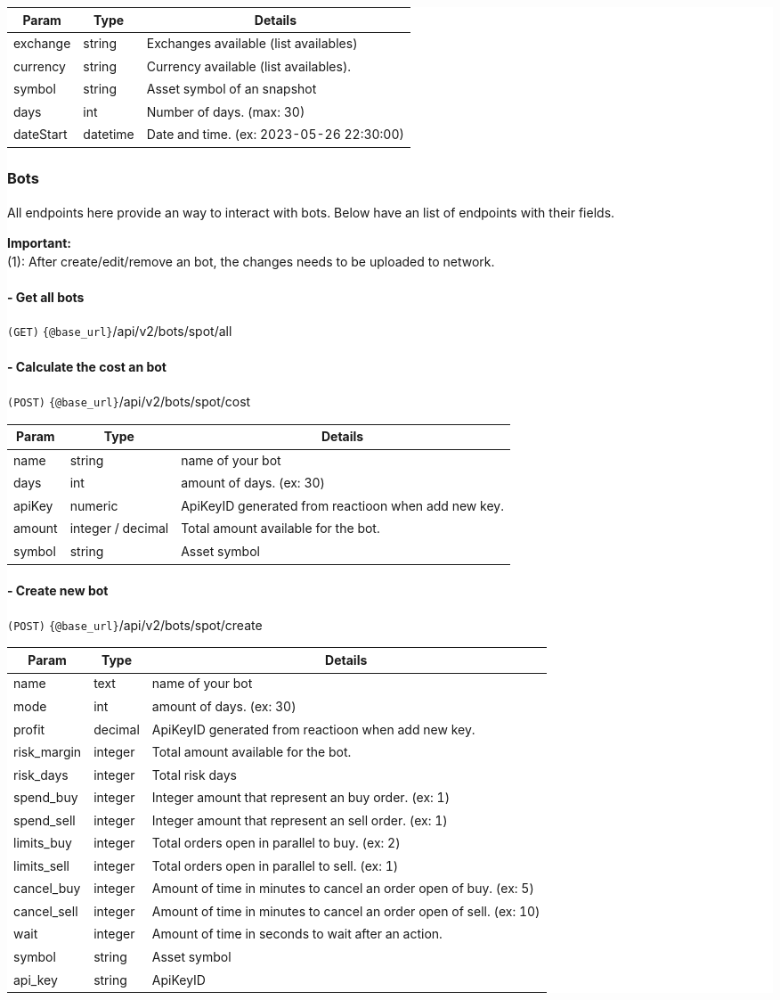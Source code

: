 | Param      | Type     | Details |
| --------   | -------- | ------- |
| exchange   | string   | Exchanges available (list availables)
| currency   | string   | Currency available (list availables).
| symbol     | string   | Asset symbol of an snapshot
| days       | int      | Number of days. (max: 30)
| dateStart  | datetime | Date and time. (ex: 2023-05-26 22:30:00)

### Bots  
All endpoints here provide an way to interact with bots. Below have an list of endpoints with their fields.

**Important:**  
(1): After create/edit/remove an bot, the changes needs to be uploaded to network. 

#### - Get all bots
`(GET)` `{@base_url}`/api/v2/bots/spot/all  

#### - Calculate the cost an bot
`(POST)` `{@base_url}`/api/v2/bots/spot/cost  

| Param      | Type     | Details |
| --------   | -------- | ------- |
| name       | string   | name of your bot
| days       | int      | amount of days. (ex: 30)
| apiKey     | numeric  | ApiKeyID generated from reactioon when add new key.
| amount     | integer / decimal      | Total amount available for the bot.
| symbol     | string   | Asset symbol

#### - Create new bot
`(POST)` `{@base_url}`/api/v2/bots/spot/create  

| Param               | Type               | Details |
| --------            | --------           | ------- |
| name                | text               | name of your bot
| mode                | int                | amount of days. (ex: 30)
| profit              | decimal            | ApiKeyID generated from reactioon when add new key.
| risk_margin         | integer            | Total amount available for the bot.
| risk_days           | integer            | Total risk days
| spend_buy           | integer            | Integer amount that represent an buy order. (ex: 1)
| spend_sell          | integer            | Integer amount that represent an sell order. (ex: 1)
| limits_buy          | integer            | Total orders open in parallel to buy. (ex: 2)
| limits_sell         | integer            | Total orders open in parallel to sell. (ex: 1)
| cancel_buy          | integer            | Amount of time in minutes to cancel an order open of buy. (ex: 5)
| cancel_sell         | integer            | Amount of time in minutes to cancel an order open of sell. (ex: 10)
| wait                | integer            | Amount of time in seconds to wait after an action.
| symbol              | string             | Asset symbol
| api_key             | string             | ApiKeyID 